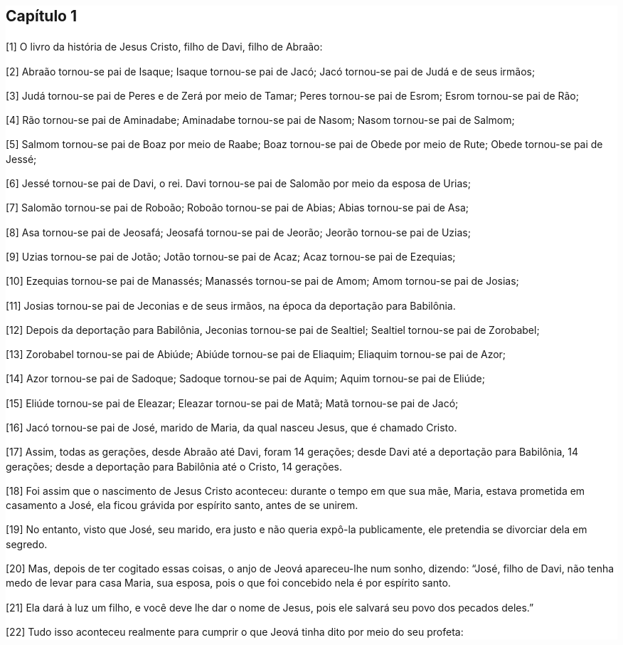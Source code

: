 


## Capítulo 1

[1] O livro da história de Jesus Cristo, filho de Davi, filho de Abraão:

[2] Abraão tornou-se pai de Isaque; Isaque tornou-se pai de Jacó; Jacó tornou-se pai de Judá e de seus irmãos;

[3] Judá tornou-se pai de Peres e de Zerá por meio de Tamar; Peres tornou-se pai de Esrom; Esrom tornou-se pai de Rão;

[4] Rão tornou-se pai de Aminadabe; Aminadabe tornou-se pai de Nasom; Nasom tornou-se pai de Salmom;

[5] Salmom tornou-se pai de Boaz por meio de Raabe; Boaz tornou-se pai de Obede por meio de Rute; Obede tornou-se pai de Jessé;

[6] Jessé tornou-se pai de Davi, o rei. Davi tornou-se pai de Salomão por meio da esposa de Urias;

[7] Salomão tornou-se pai de Roboão; Roboão tornou-se pai de Abias; Abias tornou-se pai de Asa;

[8] Asa tornou-se pai de Jeosafá; Jeosafá tornou-se pai de Jeorão; Jeorão tornou-se pai de Uzias;

[9] Uzias tornou-se pai de Jotão; Jotão tornou-se pai de Acaz; Acaz tornou-se pai de Ezequias;

[10] Ezequias tornou-se pai de Manassés; Manassés tornou-se pai de Amom; Amom tornou-se pai de Josias;

[11] Josias tornou-se pai de Jeconias e de seus irmãos, na época da deportação para Babilônia.

[12] Depois da deportação para Babilônia, Jeconias tornou-se pai de Sealtiel; Sealtiel tornou-se pai de Zorobabel;

[13] Zorobabel tornou-se pai de Abiúde; Abiúde tornou-se pai de Eliaquim; Eliaquim tornou-se pai de Azor;

[14] Azor tornou-se pai de Sadoque; Sadoque tornou-se pai de Aquim; Aquim tornou-se pai de Eliúde;

[15] Eliúde tornou-se pai de Eleazar; Eleazar tornou-se pai de Matã; Matã tornou-se pai de Jacó;

[16] Jacó tornou-se pai de José, marido de Maria, da qual nasceu Jesus, que é chamado Cristo.

[17] Assim, todas as gerações, desde Abraão até Davi, foram 14 gerações; desde Davi até a deportação para Babilônia, 14 gerações; desde a deportação para Babilônia até o Cristo, 14 gerações.

[18] Foi assim que o nascimento de Jesus Cristo aconteceu: durante o tempo em que sua mãe, Maria, estava prometida em casamento a José, ela ficou grávida por espírito santo, antes de se unirem.

[19] No entanto, visto que José, seu marido, era justo e não queria expô-la publicamente, ele pretendia se divorciar dela em segredo.

[20] Mas, depois de ter cogitado essas coisas, o anjo de Jeová apareceu-lhe num sonho, dizendo: “José, filho de Davi, não tenha medo de levar para casa Maria, sua esposa, pois o que foi concebido nela é por espírito santo.

[21] Ela dará à luz um filho, e você deve lhe dar o nome de Jesus, pois ele salvará seu povo dos pecados deles.”

[22] Tudo isso aconteceu realmente para cumprir o que Jeová tinha dito por meio do seu profeta:
